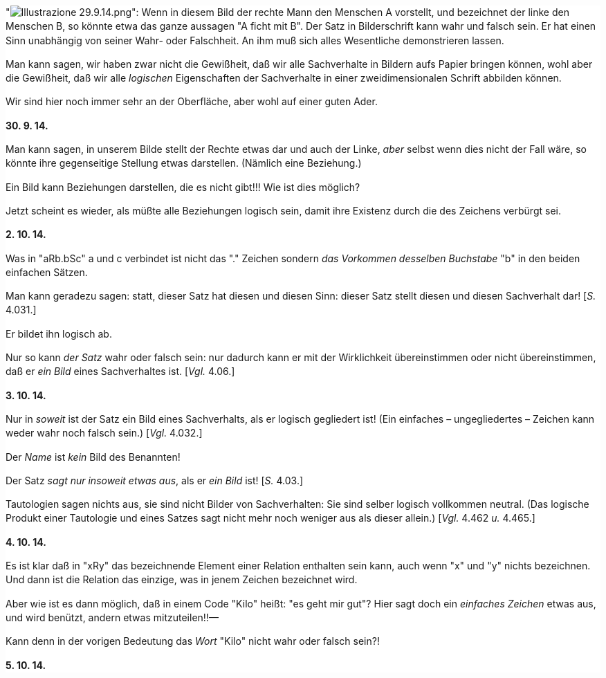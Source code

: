 "![Illustrazione 29.9.14.png](images/100px-Illustrazione_29.9.14.png)": Wenn in diesem Bild der rechte Mann den Menschen A vorstellt, und bezeichnet der linke den Menschen B, so könnte etwa das ganze aussagen "A ficht mit B". Der Satz in Bilderschrift kann wahr und falsch sein. Er hat einen Sinn unabhängig von seiner Wahr- oder Falschheit. An ihm muß sich alles Wesentliche demonstrieren lassen.

Man kann sagen, wir haben zwar nicht die Gewißheit, daß wir alle Sachverhalte in Bildern aufs Papier bringen können, wohl aber die Gewißheit, daß wir alle *logischen* Eigenschaften der Sachverhalte in einer zweidimensionalen Schrift abbilden können.

Wir sind hier noch immer sehr an der Oberfläche, aber wohl auf einer guten Ader.

**30. 9. 14.**

Man kann sagen, in unserem Bilde stellt der Rechte etwas dar und auch der Linke, *aber* selbst wenn dies nicht der Fall wäre, so könnte ihre gegenseitige Stellung etwas darstellen. (Nämlich eine Bezieh­ung.)

Ein Bild kann Beziehungen darstellen, die es nicht gibt!!! Wie ist dies möglich?

Jetzt scheint es wieder, als müßte alle Beziehungen logisch sein, damit ihre Existenz durch die des Zeichens verbürgt sei.

**2. 10. 14.**

Was in "aRb.bSc" a und c verbindet ist nicht das "." Zeichen sondern *das Vorkommen desselben Buchstabe* "b" in den beiden einfachen Sätzen.

Man kann geradezu sagen: statt, dieser Satz hat diesen und diesen Sinn: dieser Satz stellt diesen und diesen Sachverhalt dar! [*S.* 4.031.]

Er bildet ihn logisch ab.

Nur so kann *der Satz* wahr oder falsch sein: nur dadurch kann er mit der Wirklichkeit übereinstimmen oder nicht übereinstimmen, daß er *ein Bild* eines Sachverhaltes ist. [*Vgl.* 4.06.]

**3. 10. 14.**

Nur in *soweit* ist der Satz ein Bild eines Sachverhalts, als er logisch gegliedert ist! (Ein einfaches – ungegliedertes – Zeichen kann weder wahr noch falsch sein.) [*Vgl.* 4.032.]

Der *Name* ist *kein* Bild des Benannten!

Der Satz *sagt nur insoweit etwas aus*, als er *ein Bild* ist! [*S.* 4.03.]

Tautologien sagen nichts aus, sie sind nicht Bilder von Sachverhalten: Sie sind selber logisch vollkommen neutral. (Das logische Produkt einer Tautologie und eines Satzes sagt nicht mehr noch weniger aus als dieser allein.) [*Vgl.* 4.462 *u.* 4.465.]

**4. 10. 14.**

Es ist klar daß in "xRy" das bezeichnende Element einer Relation enthalten sein kann, auch wenn "x" und "y" nichts bezeichnen. Und dann ist die Relation das einzige, was in jenem Zeichen bezeichnet wird.

Aber wie ist es dann möglich, daß in einem Code "Kilo" heißt: "es geht mir gut"? Hier sagt doch ein *einfaches Zeichen* etwas aus, und wird benützt, andern etwas mitzuteilen!!––

Kann denn in der vorigen Bedeutung das *Wort* "Kilo" nicht wahr oder falsch sein?!

**5. 10. 14.**
